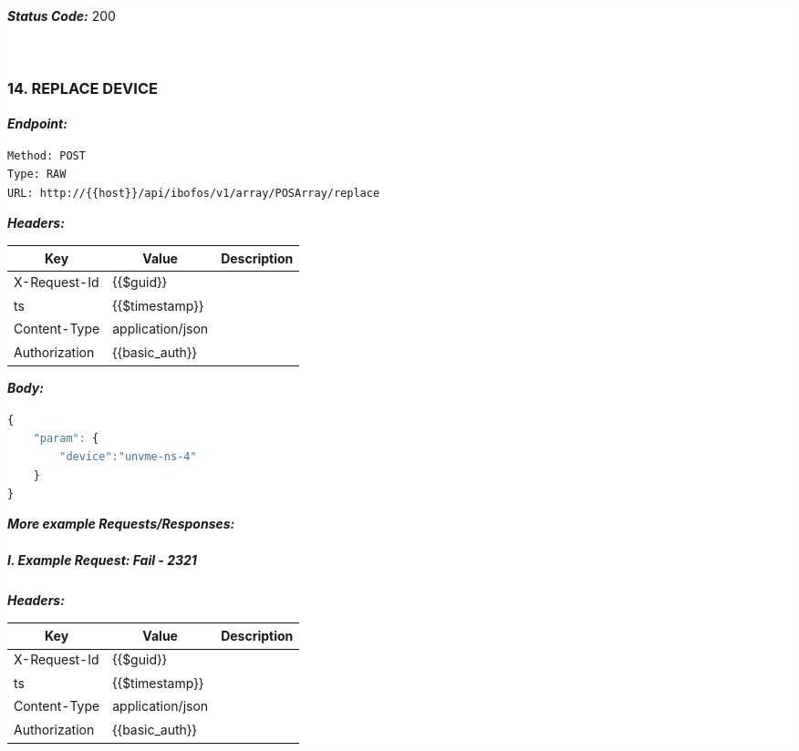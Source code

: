 ***Status Code:*** 200

<br>



### 14. REPLACE DEVICE



***Endpoint:***

```bash
Method: POST
Type: RAW
URL: http://{{host}}/api/ibofos/v1/array/POSArray/replace
```


***Headers:***

| Key | Value | Description |
| --- | ------|-------------|
| X-Request-Id | {{$guid}} |  |
| ts | {{$timestamp}} |  |
| Content-Type | application/json |  |
| Authorization | {{basic_auth}} |  |



***Body:***

```js        
{
    "param": {
        "device":"unvme-ns-4"
    }
}
```



***More example Requests/Responses:***


##### I. Example Request: Fail - 2321


***Headers:***

| Key | Value | Description |
| --- | ------|-------------|
| X-Request-Id | {{$guid}} |  |
| ts | {{$timestamp}} |  |
| Content-Type | application/json |  |
| Authorization | {{basic_auth}} |  |

